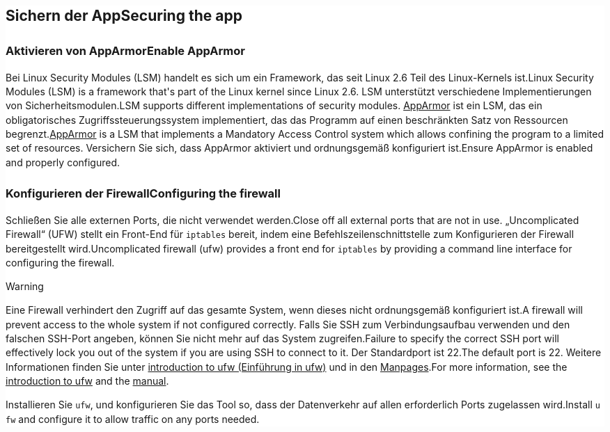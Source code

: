 ## <a name="securing-the-app"></a><span data-ttu-id="e308f-228">Sichern der App</span><span class="sxs-lookup"><span data-stu-id="e308f-228">Securing the app</span></span>

### <a name="enable-apparmor"></a><span data-ttu-id="e308f-229">Aktivieren von AppArmor</span><span class="sxs-lookup"><span data-stu-id="e308f-229">Enable AppArmor</span></span>

<span data-ttu-id="e308f-230">Bei Linux Security Modules (LSM) handelt es sich um ein Framework, das seit Linux 2.6 Teil des Linux-Kernels ist.</span><span class="sxs-lookup"><span data-stu-id="e308f-230">Linux Security Modules (LSM) is a framework that's part of the Linux kernel since Linux 2.6.</span></span> <span data-ttu-id="e308f-231">LSM unterstützt verschiedene Implementierungen von Sicherheitsmodulen.</span><span class="sxs-lookup"><span data-stu-id="e308f-231">LSM supports different implementations of security modules.</span></span> <span data-ttu-id="e308f-232">[AppArmor](https://wiki.ubuntu.com/AppArmor) ist ein LSM, das ein obligatorisches Zugriffssteuerungssystem implementiert, das das Programm auf einen beschränkten Satz von Ressourcen begrenzt.</span><span class="sxs-lookup"><span data-stu-id="e308f-232">[AppArmor](https://wiki.ubuntu.com/AppArmor) is a LSM that implements a Mandatory Access Control system which allows confining the program to a limited set of resources.</span></span> <span data-ttu-id="e308f-233">Versichern Sie sich, dass AppArmor aktiviert und ordnungsgemäß konfiguriert ist.</span><span class="sxs-lookup"><span data-stu-id="e308f-233">Ensure AppArmor is enabled and properly configured.</span></span>

### <a name="configuring-the-firewall"></a><span data-ttu-id="e308f-234">Konfigurieren der Firewall</span><span class="sxs-lookup"><span data-stu-id="e308f-234">Configuring the firewall</span></span>

<span data-ttu-id="e308f-235">Schließen Sie alle externen Ports, die nicht verwendet werden.</span><span class="sxs-lookup"><span data-stu-id="e308f-235">Close off all external ports that are not in use.</span></span> <span data-ttu-id="e308f-236">„Uncomplicated Firewall“ (UFW) stellt ein Front-End für `iptables` bereit, indem eine Befehlszeilenschnittstelle zum Konfigurieren der Firewall bereitgestellt wird.</span><span class="sxs-lookup"><span data-stu-id="e308f-236">Uncomplicated firewall (ufw) provides a front end for `iptables` by providing a command line interface for configuring the firewall.</span></span>

> [!WARNING]
> <span data-ttu-id="e308f-237">Eine Firewall verhindert den Zugriff auf das gesamte System, wenn dieses nicht ordnungsgemäß konfiguriert ist.</span><span class="sxs-lookup"><span data-stu-id="e308f-237">A firewall will prevent access to the whole system if not configured correctly.</span></span> <span data-ttu-id="e308f-238">Falls Sie SSH zum Verbindungsaufbau verwenden und den falschen SSH-Port angeben, können Sie nicht mehr auf das System zugreifen.</span><span class="sxs-lookup"><span data-stu-id="e308f-238">Failure to specify the correct SSH port will effectively lock you out of the system if you are using SSH to connect to it.</span></span> <span data-ttu-id="e308f-239">Der Standardport ist 22.</span><span class="sxs-lookup"><span data-stu-id="e308f-239">The default port is 22.</span></span> <span data-ttu-id="e308f-240">Weitere Informationen finden Sie unter [introduction to ufw (Einführung in ufw)](https://help.ubuntu.com/community/UFW) und in den [Manpages](http://manpages.ubuntu.com/manpages/bionic/man8/ufw.8.html).</span><span class="sxs-lookup"><span data-stu-id="e308f-240">For more information, see the [introduction to ufw](https://help.ubuntu.com/community/UFW) and the [manual](http://manpages.ubuntu.com/manpages/bionic/man8/ufw.8.html).</span></span>

<span data-ttu-id="e308f-241">Installieren Sie `ufw`, und konfigurieren Sie das Tool so, dass der Datenverkehr auf allen erforderlich Ports zugelassen wird.</span><span class="sxs-lookup"><span data-stu-id="e308f-241">Install `ufw` and configure it to allow traffic on any ports needed.</span></span>
